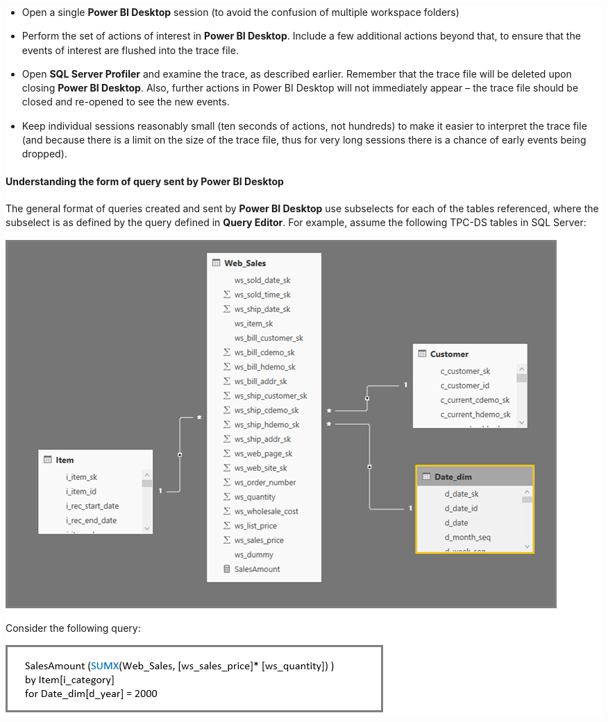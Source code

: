 -   Open a single **Power BI Desktop** session (to avoid the confusion of multiple workspace folders)

-   Perform the set of actions of interest in **Power BI Desktop**. Include a few additional actions beyond that, to ensure that the events of interest are flushed into the trace file.

-   Open **SQL Server Profiler** and examine the trace, as described earlier. Remember that the trace file will be deleted upon closing **Power BI Desktop**. Also, further actions in Power BI Desktop will not immediately appear – the trace file should be closed and re-opened to see the new events.

-   Keep individual sessions reasonably small (ten seconds of actions, not hundreds) to make it easier to interpret the trace file (and because there is a limit on the size of the trace file, thus for very long sessions there is a chance of early events being dropped).

#### Understanding the form of query sent by Power BI Desktop

The general format of queries created and sent by **Power BI Desktop** use subselects for each of the tables referenced, where the subselect is as defined by the query defined in **Query Editor**. For example, assume the following TPC-DS tables in SQL Server:

![](media/powerbi-desktop-directquery-about/directquery-about_09.png)

Consider the following query:

![](media/powerbi-desktop-directquery-about/directquery-about_10.png)
